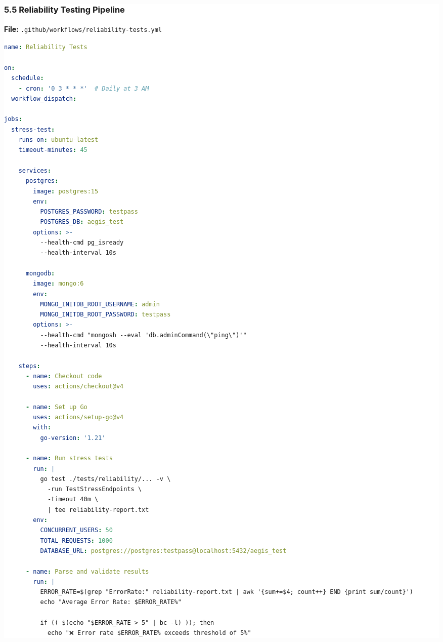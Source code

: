 ### 5.5 Reliability Testing Pipeline

**File:** `.github/workflows/reliability-tests.yml`

```yaml
name: Reliability Tests

on:
  schedule:
    - cron: '0 3 * * *'  # Daily at 3 AM
  workflow_dispatch:

jobs:
  stress-test:
    runs-on: ubuntu-latest
    timeout-minutes: 45
    
    services:
      postgres:
        image: postgres:15
        env:
          POSTGRES_PASSWORD: testpass
          POSTGRES_DB: aegis_test
        options: >-
          --health-cmd pg_isready
          --health-interval 10s
      
      mongodb:
        image: mongo:6
        env:
          MONGO_INITDB_ROOT_USERNAME: admin
          MONGO_INITDB_ROOT_PASSWORD: testpass
        options: >-
          --health-cmd "mongosh --eval 'db.adminCommand(\"ping\")'"
          --health-interval 10s
    
    steps:
      - name: Checkout code
        uses: actions/checkout@v4
      
      - name: Set up Go
        uses: actions/setup-go@v4
        with:
          go-version: '1.21'
      
      - name: Run stress tests
        run: |
          go test ./tests/reliability/... -v \
            -run TestStressEndpoints \
            -timeout 40m \
            | tee reliability-report.txt
        env:
          CONCURRENT_USERS: 50
          TOTAL_REQUESTS: 1000
          DATABASE_URL: postgres://postgres:testpass@localhost:5432/aegis_test
      
      - name: Parse and validate results
        run: |
          ERROR_RATE=$(grep "ErrorRate:" reliability-report.txt | awk '{sum+=$4; count++} END {print sum/count}')
          echo "Average Error Rate: $ERROR_RATE%"
          
          if (( $(echo "$ERROR_RATE > 5" | bc -l) )); then
            echo "❌ Error rate $ERROR_RATE% exceeds threshold of 5%"
```